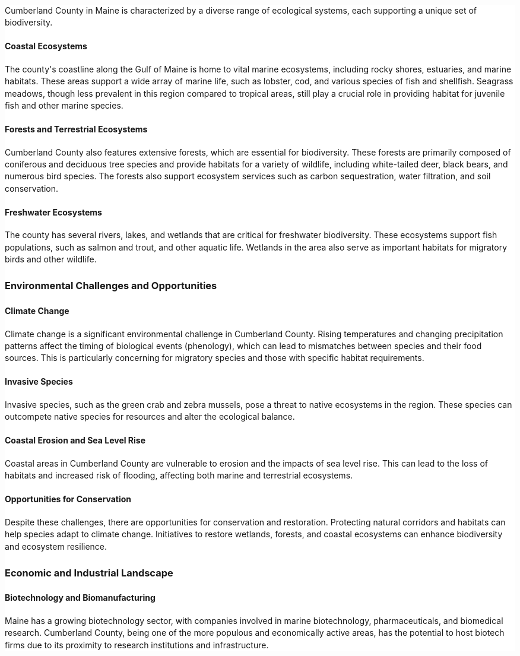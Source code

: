 Cumberland County in Maine is characterized by a diverse range of ecological systems, each supporting a unique set of biodiversity.

#### Coastal Ecosystems
The county's coastline along the Gulf of Maine is home to vital marine ecosystems, including rocky shores, estuaries, and marine habitats. These areas support a wide array of marine life, such as lobster, cod, and various species of fish and shellfish. Seagrass meadows, though less prevalent in this region compared to tropical areas, still play a crucial role in providing habitat for juvenile fish and other marine species.

#### Forests and Terrestrial Ecosystems
Cumberland County also features extensive forests, which are essential for biodiversity. These forests are primarily composed of coniferous and deciduous tree species and provide habitats for a variety of wildlife, including white-tailed deer, black bears, and numerous bird species. The forests also support ecosystem services such as carbon sequestration, water filtration, and soil conservation.

#### Freshwater Ecosystems
The county has several rivers, lakes, and wetlands that are critical for freshwater biodiversity. These ecosystems support fish populations, such as salmon and trout, and other aquatic life. Wetlands in the area also serve as important habitats for migratory birds and other wildlife.

### Environmental Challenges and Opportunities

#### Climate Change
Climate change is a significant environmental challenge in Cumberland County. Rising temperatures and changing precipitation patterns affect the timing of biological events (phenology), which can lead to mismatches between species and their food sources. This is particularly concerning for migratory species and those with specific habitat requirements.

#### Invasive Species
Invasive species, such as the green crab and zebra mussels, pose a threat to native ecosystems in the region. These species can outcompete native species for resources and alter the ecological balance.

#### Coastal Erosion and Sea Level Rise
Coastal areas in Cumberland County are vulnerable to erosion and the impacts of sea level rise. This can lead to the loss of habitats and increased risk of flooding, affecting both marine and terrestrial ecosystems.

#### Opportunities for Conservation
Despite these challenges, there are opportunities for conservation and restoration. Protecting natural corridors and habitats can help species adapt to climate change. Initiatives to restore wetlands, forests, and coastal ecosystems can enhance biodiversity and ecosystem resilience.

### Economic and Industrial Landscape

#### Biotechnology and Biomanufacturing
Maine has a growing biotechnology sector, with companies involved in marine biotechnology, pharmaceuticals, and biomedical research. Cumberland County, being one of the more populous and economically active areas, has the potential to host biotech firms due to its proximity to research institutions and infrastructure.
